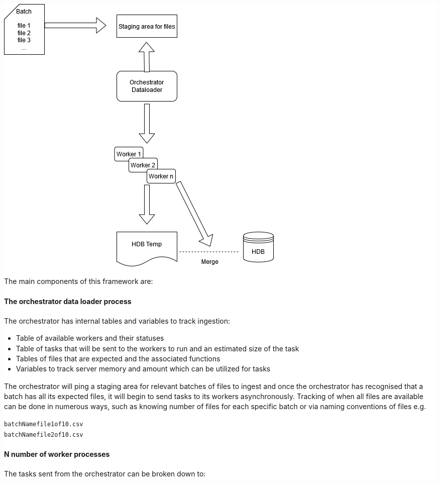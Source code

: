 ![Example batch-processing framework](img/figure1.png)

The main components of this framework are:


#### The orchestrator data loader process

The orchestrator has internal tables and variables to track ingestion:

-   Table of available workers and their statuses
-   Table of tasks that will be sent to the workers to run and an estimated size of the task
-   Tables of files that are expected and the associated functions
-   Variables to track server memory and amount which can be utilized for tasks

The orchestrator will ping a staging area for relevant batches of files to ingest and once the orchestrator has recognised that a batch has all its expected files, it will begin to send tasks to its workers asynchronously. Tracking of when all files are available can be done in numerous ways, such as knowing number of files for each specific batch or via naming conventions of files e.g. 

```txt
batchNamefile1of10.csv
batchNamefile2of10.csv
```


#### N number of worker processes

The tasks sent from the orchestrator can be broken down to:
